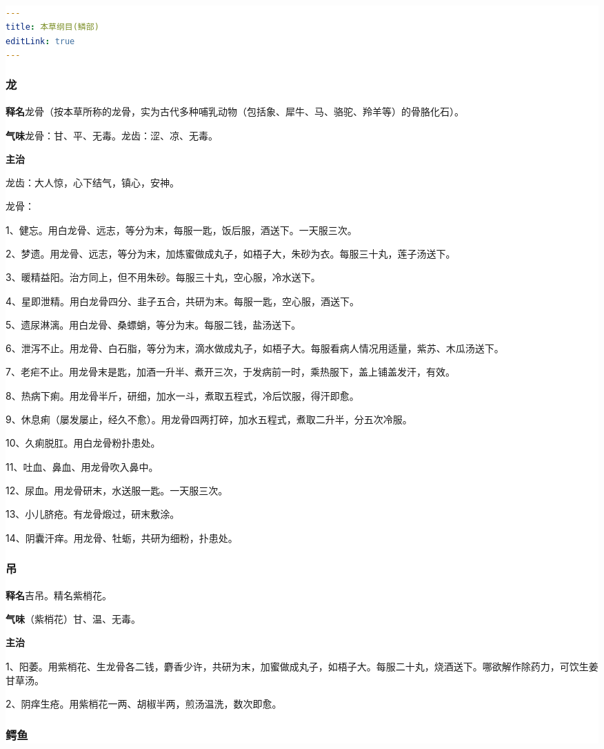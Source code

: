 ```yaml
---
title: 本草纲目(鳞部)
editLink: true
---
```


### 龙

**释名**龙骨（按本草所称的龙骨，实为古代多种哺乳动物（包括象、犀牛、马、骆驼、羚羊等）的骨胳化石）。

**气味**龙骨：甘、平、无毒。龙齿：涩、凉、无毒。

**主治**

龙齿：大人惊，心下结气，镇心，安神。

龙骨：

1、健忘。用白龙骨、远志，等分为末，每服一匙，饭后服，酒送下。一天服三次。

2、梦遗。用龙骨、远志，等分为末，加炼蜜做成丸子，如梧子大，朱砂为衣。每服三十丸，莲子汤送下。

3、暖精益阳。治方同上，但不用朱砂。每服三十丸，空心服，冷水送下。

4、星即泄精。用白龙骨四分、韭子五合，共研为末。每服一匙，空心服，酒送下。

5、遗尿淋漓。用白龙骨、桑螵蛸，等分为末。每服二钱，盐汤送下。

6、泄泻不止。用龙骨、白石脂，等分为末，滴水做成丸子，如梧子大。每服看病人情况用适量，紫苏、木瓜汤送下。

7、老疟不止。用龙骨末是匙，加酒一升半、煮开三次，于发病前一时，乘热服下，盖上铺盖发汗，有效。

8、热病下痢。用龙骨半斤，研细，加水一斗，煮取五程式，冷后饮服，得汗即愈。

9、休息痢（屡发屡止，经久不愈）。用龙骨四两打碎，加水五程式，煮取二升半，分五次冷服。

10、久痢脱肛。用白龙骨粉扑患处。

11、吐血、鼻血、用龙骨吹入鼻中。

12、尿血。用龙骨研末，水送服一匙。一天服三次。

13、小儿脐疮。有龙骨煅过，研末敷涂。

14、阴囊汗痒。用龙骨、牡蛎，共研为细粉，扑患处。

### 吊

**释名**吉吊。精名紫梢花。

**气味**（紫梢花）甘、温、无毒。

**主治**

1、阳萎。用紫梢花、生龙骨各二钱，麝香少许，共研为末，加蜜做成丸子，如梧子大。每服二十丸，烧酒送下。哪欲解作除药力，可饮生姜甘草汤。

2、阴痒生疮。用紫梢花一两、胡椒半两，煎汤温洗，数次即愈。

### 鳄鱼
